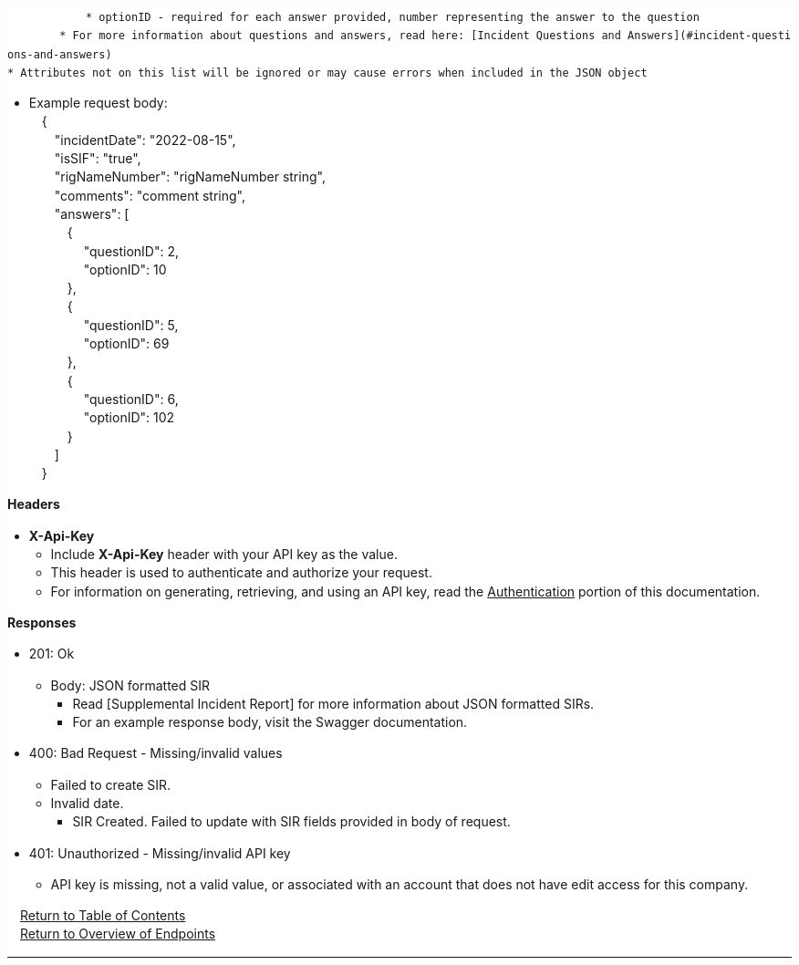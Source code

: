                 * optionID - required for each answer provided, number representing the answer to the question
            * For more information about questions and answers, read here: [Incident Questions and Answers](#incident-questions-and-answers)
    * Attributes not on this list will be ignored or may cause errors when included in the JSON object 
* Example request body:    
&emsp;{   
&emsp;&emsp;"incidentDate": "2022-08-15",                
&emsp;&emsp;"isSIF": "true",                               
&emsp;&emsp;"rigNameNumber": "rigNameNumber string",     
&emsp;&emsp;"comments": "comment string",                
&emsp;&emsp;"answers": [                                 
&emsp;&emsp;&emsp;{                                          
&emsp;&emsp;&emsp;  &emsp;"questionID": 2,                         
&emsp;&emsp;&emsp;  &emsp;"optionID": 10                           
&emsp;&emsp;&emsp;},&emsp;                                         
&emsp;&emsp;&emsp;{ &emsp;                                         
&emsp;&emsp;&emsp;  &emsp;"questionID": 5,                         
&emsp;&emsp;&emsp;  &emsp;"optionID": 69                           
&emsp;&emsp;&emsp;},&emsp;                                         
&emsp;&emsp;&emsp;{ &emsp;                                         
&emsp;&emsp;&emsp;  &emsp;"questionID": 6,                         
&emsp;&emsp;&emsp;  &emsp;"optionID": 102                          
&emsp;&emsp;&emsp;}                                          
&emsp;&emsp;]                                            
&emsp;}                                                  


**Headers**   
* **X-Api-Key**    
    * Include **X-Api-Key** header with your API key as the value.  
    * This header is used to authenticate and authorize your request.
    * For information on generating, retrieving, and using an API key, read the [Authentication](#authentication)
    portion of this documentation.

**Responses**  
* 201: Ok
    * Body: JSON formatted SIR
        * Read [Supplemental Incident Report] for more information about JSON formatted SIRs.
        * For an example response body, visit the Swagger documentation.

* 400: Bad Request - Missing/invalid values
    * Failed to create SIR.
    * Invalid date.
        * SIR Created. Failed to update with SIR fields provided in body of request.

* 401: Unauthorized - Missing/invalid API key
    * API key is missing, not a valid value, or associated with an account that does not have edit access 
    for this company.  

&emsp;[Return to Table of Contents](#table-of-contents)   
&emsp;[Return to Overview of Endpoints](#overview)

---